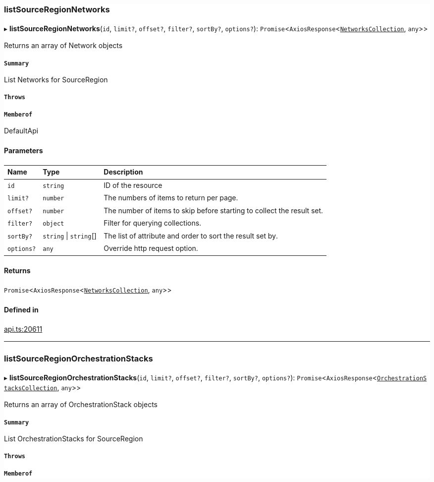 ### listSourceRegionNetworks

▸ **listSourceRegionNetworks**(`id`, `limit?`, `offset?`, `filter?`, `sortBy?`, `options?`): `Promise`<`AxiosResponse`<[`NetworksCollection`](../interfaces/NetworksCollection.md), `any`\>\>

Returns an array of Network objects

**`Summary`**

List Networks for SourceRegion

**`Throws`**

**`Memberof`**

DefaultApi

#### Parameters

| Name | Type | Description |
| :------ | :------ | :------ |
| `id` | `string` | ID of the resource |
| `limit?` | `number` | The numbers of items to return per page. |
| `offset?` | `number` | The number of items to skip before starting to collect the result set. |
| `filter?` | `object` | Filter for querying collections. |
| `sortBy?` | `string` \| `string`[] | The list of attribute and order to sort the result set by. |
| `options?` | `any` | Override http request option. |

#### Returns

`Promise`<`AxiosResponse`<[`NetworksCollection`](../interfaces/NetworksCollection.md), `any`\>\>

#### Defined in

[api.ts:20611](https://github.com/RedHatInsights/javascript-clients/blob/master/packages/topological-inventory/api.ts#L20611)

___

### listSourceRegionOrchestrationStacks

▸ **listSourceRegionOrchestrationStacks**(`id`, `limit?`, `offset?`, `filter?`, `sortBy?`, `options?`): `Promise`<`AxiosResponse`<[`OrchestrationStacksCollection`](../interfaces/OrchestrationStacksCollection.md), `any`\>\>

Returns an array of OrchestrationStack objects

**`Summary`**

List OrchestrationStacks for SourceRegion

**`Throws`**

**`Memberof`**
